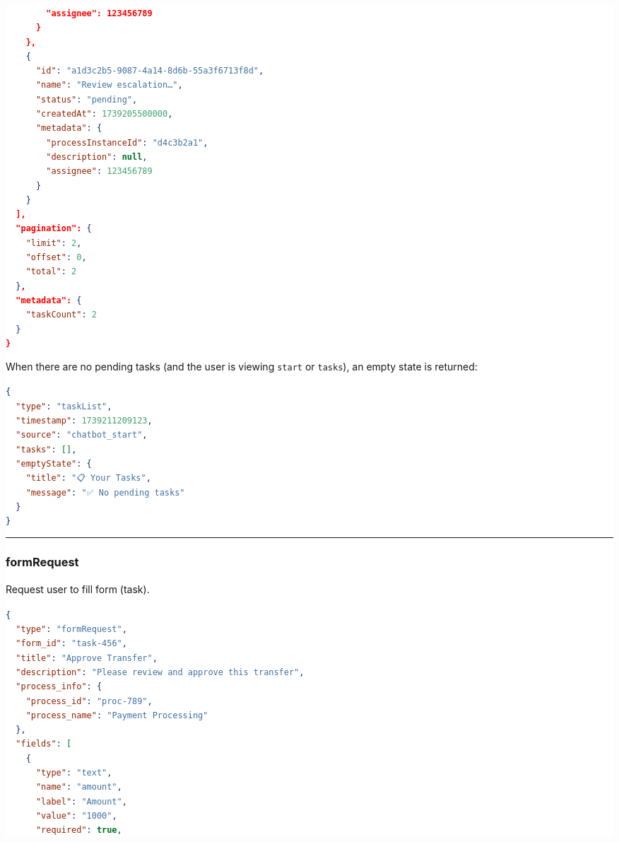 ```json
        "assignee": 123456789
      }
    },
    {
      "id": "a1d3c2b5-9087-4a14-8d6b-55a3f6713f8d",
      "name": "Review escalation…",
      "status": "pending",
      "createdAt": 1739205500000,
      "metadata": {
        "processInstanceId": "d4c3b2a1",
        "description": null,
        "assignee": 123456789
      }
    }
  ],
  "pagination": {
    "limit": 2,
    "offset": 0,
    "total": 2
  },
  "metadata": {
    "taskCount": 2
  }
}
```

When there are no pending tasks (and the user is viewing `start` or `tasks`), an empty state is returned:

```json
{
  "type": "taskList",
  "timestamp": 1739211209123,
  "source": "chatbot_start",
  "tasks": [],
  "emptyState": {
    "title": "📋 Your Tasks",
    "message": "✅ No pending tasks"
  }
}
```

---

### formRequest

Request user to fill form (task).

```json
{
  "type": "formRequest",
  "form_id": "task-456",
  "title": "Approve Transfer",
  "description": "Please review and approve this transfer",
  "process_info": {
    "process_id": "proc-789",
    "process_name": "Payment Processing"
  },
  "fields": [
    {
      "type": "text",
      "name": "amount",
      "label": "Amount",
      "value": "1000",
      "required": true,
```